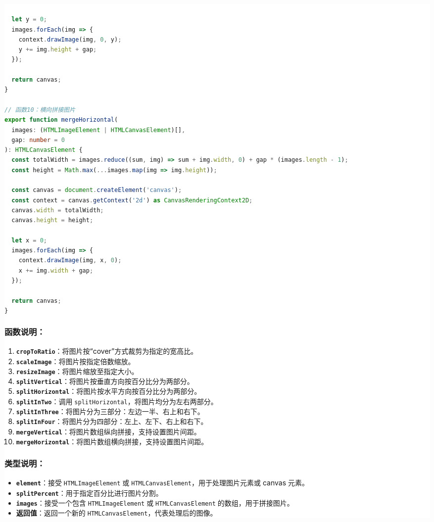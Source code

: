 ```typescript

  let y = 0;
  images.forEach(img => {
    context.drawImage(img, 0, y);
    y += img.height + gap;
  });

  return canvas;
}

// 函数10：横向拼接图片
export function mergeHorizontal(
  images: (HTMLImageElement | HTMLCanvasElement)[],
  gap: number = 0
): HTMLCanvasElement {
  const totalWidth = images.reduce((sum, img) => sum + img.width, 0) + gap * (images.length - 1);
  const height = Math.max(...images.map(img => img.height));

  const canvas = document.createElement('canvas');
  const context = canvas.getContext('2d') as CanvasRenderingContext2D;
  canvas.width = totalWidth;
  canvas.height = height;

  let x = 0;
  images.forEach(img => {
    context.drawImage(img, x, 0);
    x += img.width + gap;
  });

  return canvas;
}
```

### 函数说明：
1. **`cropToRatio`**：将图片按“cover”方式裁剪为指定的宽高比。
2. **`scaleImage`**：将图片按指定倍数缩放。
3. **`resizeImage`**：将图片缩放至指定大小。
4. **`splitVertical`**：将图片按垂直方向按百分比分为两部分。
5. **`splitHorizontal`**：将图片按水平方向按百分比分为两部分。
6. **`splitInTwo`**：调用 `splitHorizontal`，将图片均分为左右两部分。
7. **`splitInThree`**：将图片分为三部分：左边一半、右上和右下。
8. **`splitInFour`**：将图片分为四部分：左上、左下、右上和右下。
9. **`mergeVertical`**：将图片数组纵向拼接，支持设置图片间距。
10. **`mergeHorizontal`**：将图片数组横向拼接，支持设置图片间距。

### 类型说明：
- **`element`**：接受 `HTMLImageElement` 或 `HTMLCanvasElement`，用于处理图片元素或 canvas 元素。
- **`splitPercent`**：用于指定百分比进行图片分割。
- **`images`**：接受一个包含 `HTMLImageElement` 或 `HTMLCanvasElement` 的数组，用于拼接图片。
- **返回值**：返回一个新的 `HTMLCanvasElement`，代表处理后的图像。
